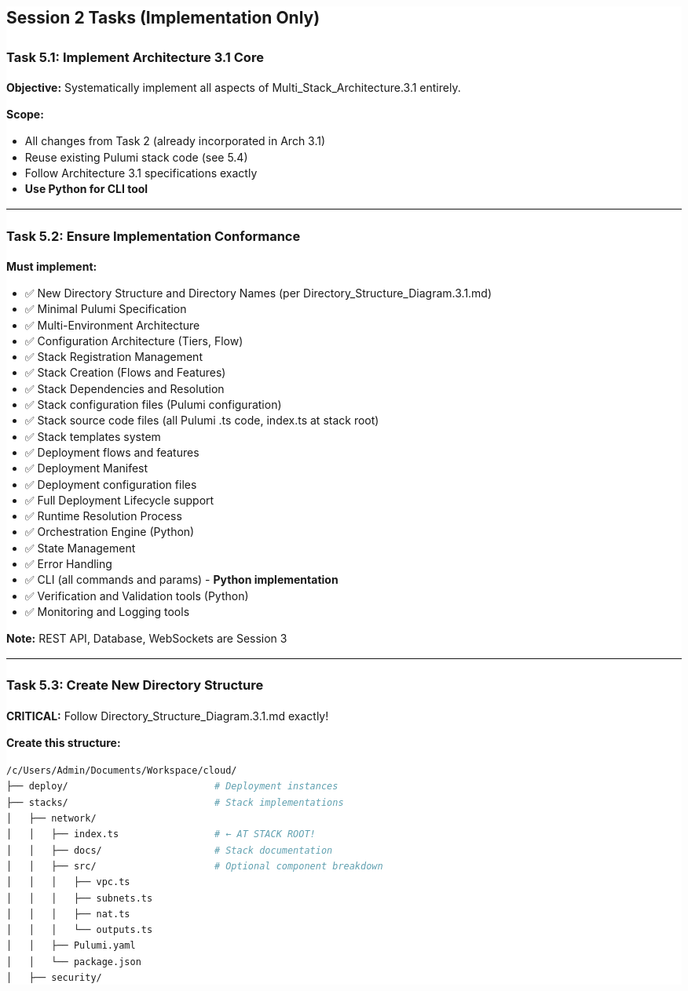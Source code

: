
## Session 2 Tasks (Implementation Only)

### Task 5.1: Implement Architecture 3.1 Core

**Objective:**
Systematically implement all aspects of Multi_Stack_Architecture.3.1 entirely.

**Scope:**
- All changes from Task 2 (already incorporated in Arch 3.1)
- Reuse existing Pulumi stack code (see 5.4)
- Follow Architecture 3.1 specifications exactly
- **Use Python for CLI tool**

---

### Task 5.2: Ensure Implementation Conformance

**Must implement:**
- ✅ New Directory Structure and Directory Names (per Directory_Structure_Diagram.3.1.md)
- ✅ Minimal Pulumi Specification
- ✅ Multi-Environment Architecture
- ✅ Configuration Architecture (Tiers, Flow)
- ✅ Stack Registration Management
- ✅ Stack Creation (Flows and Features)
- ✅ Stack Dependencies and Resolution
- ✅ Stack configuration files (Pulumi configuration)
- ✅ Stack source code files (all Pulumi .ts code, index.ts at stack root)
- ✅ Stack templates system
- ✅ Deployment flows and features
- ✅ Deployment Manifest
- ✅ Deployment configuration files
- ✅ Full Deployment Lifecycle support
- ✅ Runtime Resolution Process
- ✅ Orchestration Engine (Python)
- ✅ State Management
- ✅ Error Handling
- ✅ CLI (all commands and params) - **Python implementation**
- ✅ Verification and Validation tools (Python)
- ✅ Monitoring and Logging tools

**Note:** REST API, Database, WebSockets are Session 3

---

### Task 5.3: Create New Directory Structure

**CRITICAL:** Follow Directory_Structure_Diagram.3.1.md exactly!

**Create this structure:**

```bash
/c/Users/Admin/Documents/Workspace/cloud/
├── deploy/                          # Deployment instances
├── stacks/                          # Stack implementations
│   ├── network/
│   │   ├── index.ts                 # ← AT STACK ROOT!
│   │   ├── docs/                    # Stack documentation
│   │   ├── src/                     # Optional component breakdown
│   │   │   ├── vpc.ts
│   │   │   ├── subnets.ts
│   │   │   ├── nat.ts
│   │   │   └── outputs.ts
│   │   ├── Pulumi.yaml
│   │   └── package.json
│   ├── security/
```